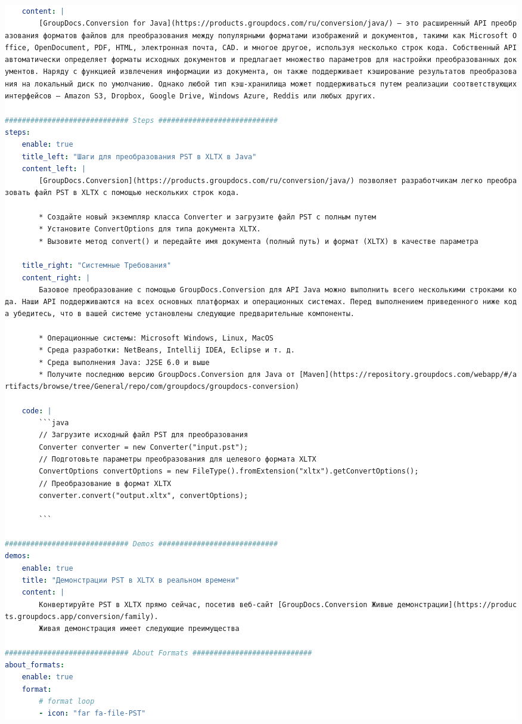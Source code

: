 ```yaml
    content: |
        [GroupDocs.Conversion for Java](https://products.groupdocs.com/ru/conversion/java/) — это расширенный API преобразования форматов файлов для преобразования между популярными форматами изображений и документов, такими как Microsoft Office, OpenDocument, PDF, HTML, электронная почта, CAD. и многое другое, используя несколько строк кода. Собственный API автоматически определяет форматы исходных документов и предлагает множество параметров для настройки преобразованных документов. Наряду с функцией извлечения информации из документа, он также поддерживает кэширование результатов преобразования на локальный диск по умолчанию. Однако любой тип кэш-хранилища может поддерживаться путем реализации соответствующих интерфейсов — Amazon S3, Dropbox, Google Drive, Windows Azure, Reddis или любых других.

############################# Steps ############################
steps:
    enable: true
    title_left: "Шаги для преобразования PST в XLTX в Java"
    content_left: |
        [GroupDocs.Conversion](https://products.groupdocs.com/ru/conversion/java/) позволяет разработчикам легко преобразовать файл PST в XLTX с помощью нескольких строк кода.

        * Создайте новый экземпляр класса Converter и загрузите файл PST с полным путем
        * Установите ConvertOptions для типа документа XLTX.
        * Вызовите метод convert() и передайте имя документа (полный путь) и формат (XLTX) в качестве параметра
        
    title_right: "Системные Требования"
    content_right: |
        Базовое преобразование с помощью GroupDocs.Conversion для API Java можно выполнить всего несколькими строками кода. Наши API поддерживаются на всех основных платформах и операционных системах. Перед выполнением приведенного ниже кода убедитесь, что в вашей системе установлены следующие предварительные компоненты.

        * Операционные системы: Microsoft Windows, Linux, MacOS
        * Среда разработки: NetBeans, Intellij IDEA, Eclipse и т. д.
        * Среда выполнения Java: J2SE 6.0 и выше
        * Получите последнюю версию GroupDocs.Conversion для Java от [Maven](https://repository.groupdocs.com/webapp/#/artifacts/browse/tree/General/repo/com/groupdocs/groupdocs-conversion)
        
    code: |
        ```java
        // Загрузите исходный файл PST для преобразования
        Converter converter = new Converter("input.pst");
        // Подготовьте параметры преобразования для целевого формата XLTX
        ConvertOptions convertOptions = new FileType().fromExtension("xltx").getConvertOptions();
        // Преобразование в формат XLTX
        converter.convert("output.xltx", convertOptions);
        
        ```
        
############################# Demos ############################
demos:
    enable: true
    title: "Демонстрации PST в XLTX в реальном времени"
    content: |
        Конвертируйте PST в XLTX прямо сейчас, посетив веб-сайт [GroupDocs.Conversion Живые демонстрации](https://products.groupdocs.app/conversion/family).
        Живая демонстрация имеет следующие преимущества
        
############################# About Formats ############################
about_formats:
    enable: true
    format:
        # format loop
        - icon: "far fa-file-PST"
```